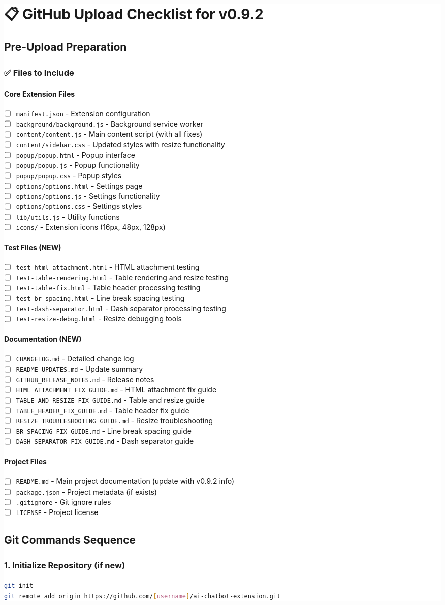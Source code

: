 # 📋 GitHub Upload Checklist for v0.9.2

## Pre-Upload Preparation

### ✅ Files to Include

#### Core Extension Files
- [ ] `manifest.json` - Extension configuration
- [ ] `background/background.js` - Background service worker
- [ ] `content/content.js` - Main content script (with all fixes)
- [ ] `content/sidebar.css` - Updated styles with resize functionality
- [ ] `popup/popup.html` - Popup interface
- [ ] `popup/popup.js` - Popup functionality  
- [ ] `popup/popup.css` - Popup styles
- [ ] `options/options.html` - Settings page
- [ ] `options/options.js` - Settings functionality
- [ ] `options/options.css` - Settings styles
- [ ] `lib/utils.js` - Utility functions
- [ ] `icons/` - Extension icons (16px, 48px, 128px)

#### Test Files (NEW)
- [ ] `test-html-attachment.html` - HTML attachment testing
- [ ] `test-table-rendering.html` - Table rendering and resize testing
- [ ] `test-table-fix.html` - Table header processing testing
- [ ] `test-br-spacing.html` - Line break spacing testing
- [ ] `test-dash-separator.html` - Dash separator processing testing
- [ ] `test-resize-debug.html` - Resize debugging tools

#### Documentation (NEW)
- [ ] `CHANGELOG.md` - Detailed change log
- [ ] `README_UPDATES.md` - Update summary
- [ ] `GITHUB_RELEASE_NOTES.md` - Release notes
- [ ] `HTML_ATTACHMENT_FIX_GUIDE.md` - HTML attachment fix guide
- [ ] `TABLE_AND_RESIZE_FIX_GUIDE.md` - Table and resize guide
- [ ] `TABLE_HEADER_FIX_GUIDE.md` - Table header fix guide
- [ ] `RESIZE_TROUBLESHOOTING_GUIDE.md` - Resize troubleshooting
- [ ] `BR_SPACING_FIX_GUIDE.md` - Line break spacing guide
- [ ] `DASH_SEPARATOR_FIX_GUIDE.md` - Dash separator guide

#### Project Files
- [ ] `README.md` - Main project documentation (update with v0.9.2 info)
- [ ] `package.json` - Project metadata (if exists)
- [ ] `.gitignore` - Git ignore rules
- [ ] `LICENSE` - Project license

## Git Commands Sequence

### 1. Initialize Repository (if new)
```bash
git init
git remote add origin https://github.com/[username]/ai-chatbot-extension.git
```
